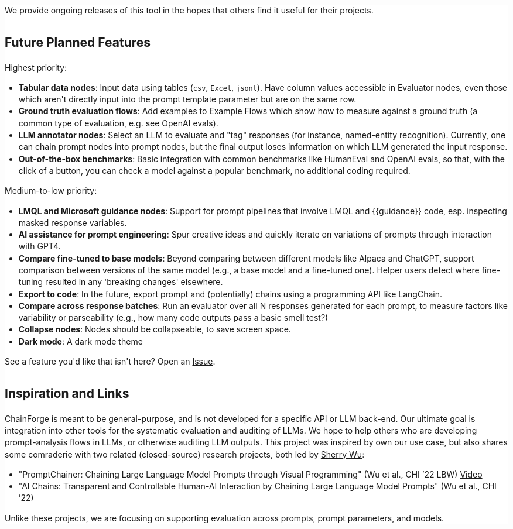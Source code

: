 We provide ongoing releases of this tool in the hopes that others find it useful for their projects.

## Future Planned Features

Highest priority:
- **Tabular data nodes**: Input data using tables (`csv`, `Excel`, `jsonl`). Have column values accessible in Evaluator nodes, even those which aren't directly input into the prompt template parameter but are on the same row. 
- **Ground truth evaluation flows**: Add examples to Example Flows which show how to measure against a ground truth (a common type of evaluation, e.g. see OpenAI evals).
- **LLM annotator nodes**: Select an LLM to evaluate and "tag" responses (for instance, named-entity recognition). Currently, one can chain prompt nodes into prompt nodes, but the final output loses information on which LLM generated the input response.
- **Out-of-the-box benchmarks**: Basic integration with common benchmarks like HumanEval and OpenAI evals, so that, with the click of a button, you can check a model against a popular benchmark, no additional coding required. 

Medium-to-low priority:
- **LMQL and Microsoft guidance nodes**: Support for prompt pipelines that involve LMQL and {{guidance}} code, esp. inspecting masked response variables. 
- **AI assistance for prompt engineering**: Spur creative ideas and quickly iterate on variations of prompts through interaction with GPT4.
- **Compare fine-tuned to base models**: Beyond comparing between different models like Alpaca and ChatGPT, support comparison between versions of the same model (e.g., a base model and a fine-tuned one). Helper users detect where fine-tuning resulted in any 'breaking changes' elsewhere. 
- **Export to code**: In the future, export prompt and (potentially) chains using a programming API like LangChain.
- **Compare across response batches**: Run an evaluator over all N responses generated for each prompt, to measure factors like variability or parseability (e.g., how many code outputs pass a basic smell test?)
- **Collapse nodes**: Nodes should be collapseable, to save screen space.
- **Dark mode**: A dark mode theme

See a feature you'd like that isn't here? Open an [Issue](https://github.com/ianarawjo/ChainForge/issues).

## Inspiration and Links

ChainForge is meant to be general-purpose, and is not developed for a specific API or LLM back-end. Our ultimate goal is integration into other tools for the systematic evaluation and auditing of LLMs. We hope to help others who are developing prompt-analysis flows in LLMs, or otherwise auditing LLM outputs. This project was inspired by own our use case, but also shares some comraderie with two related (closed-source) research projects, both led by [Sherry Wu](https://www.cs.cmu.edu/~sherryw/):
- "PromptChainer: Chaining Large Language Model Prompts through Visual Programming" (Wu et al., CHI ’22 LBW) [Video](https://www.youtube.com/watch?v=p6MA8q19uo0)
- "AI Chains: Transparent and Controllable Human-AI Interaction by Chaining Large Language Model Prompts" (Wu et al., CHI ’22)

Unlike these projects, we are focusing on supporting evaluation across prompts, prompt parameters, and models.
